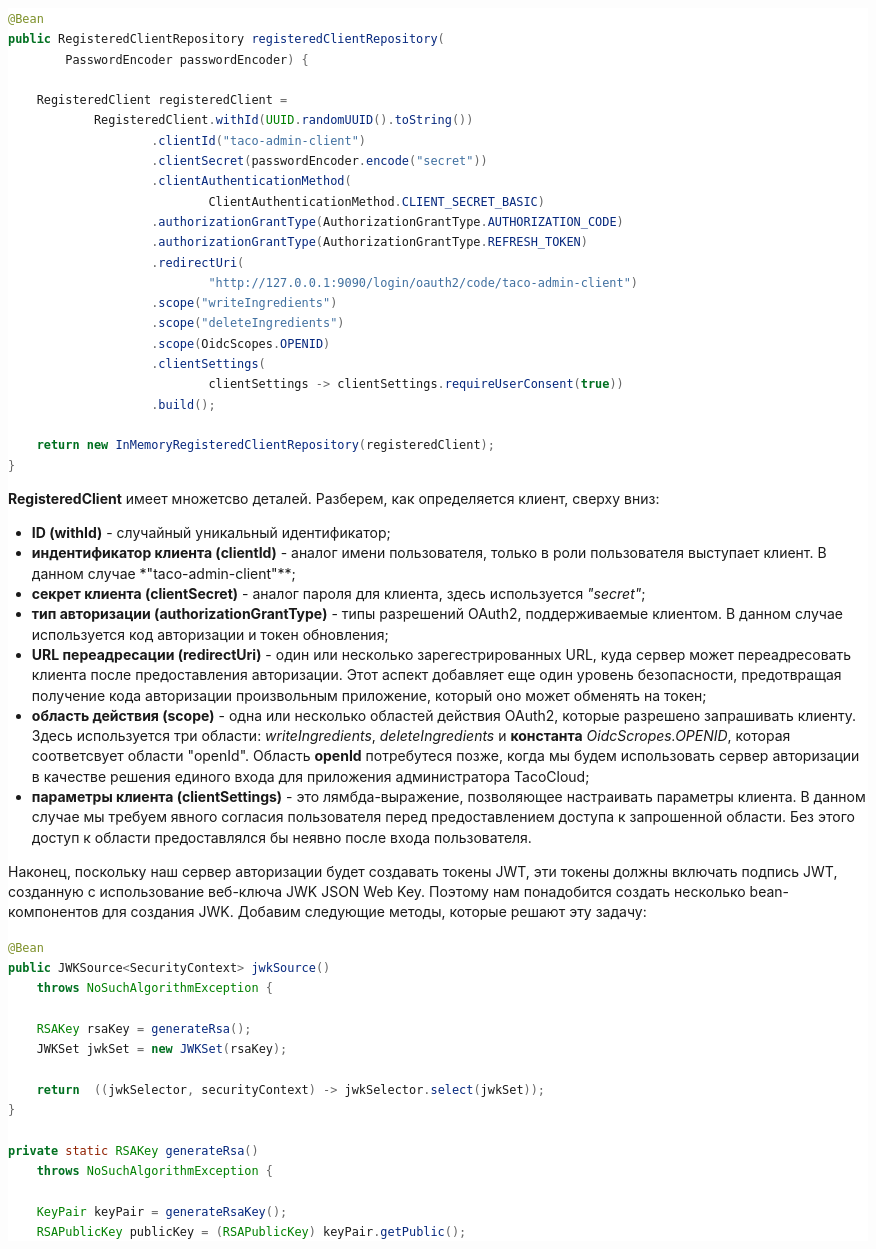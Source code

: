 ```java
@Bean  
public RegisteredClientRepository registeredClientRepository(  
        PasswordEncoder passwordEncoder) {  
  
    RegisteredClient registeredClient =  
            RegisteredClient.withId(UUID.randomUUID().toString())  
                    .clientId("taco-admin-client")  
                    .clientSecret(passwordEncoder.encode("secret"))  
                    .clientAuthenticationMethod(  
                            ClientAuthenticationMethod.CLIENT_SECRET_BASIC)  
                    .authorizationGrantType(AuthorizationGrantType.AUTHORIZATION_CODE)  
                    .authorizationGrantType(AuthorizationGrantType.REFRESH_TOKEN)  
                    .redirectUri(  
                            "http://127.0.0.1:9090/login/oauth2/code/taco-admin-client")  
                    .scope("writeIngredients")  
                    .scope("deleteIngredients")  
                    .scope(OidcScopes.OPENID)  
                    .clientSettings(  
                            clientSettings -> clientSettings.requireUserConsent(true))  
                    .build();  
  
    return new InMemoryRegisteredClientRepository(registeredClient);  
}
```
**RegisteredClient** имеет множетсво деталей. Разберем, как определяется клиент, сверху вниз:
- **ID (withId)** - случайный уникальный идентификатор;
- **индентификатор клиента (clientId)** - аналог имени пользователя, только в роли пользователя выступает клиент. В данном случае *"taco-admin-client"**;
- **cекрет клиента (clientSecret)** - аналог пароля для клиента, здесь используется *"secret"*;
- **тип авторизации (authorizationGrantType)** - типы разрешений OAuth2, поддерживаемые клиентом. В данном случае используется код авторизации и токен обновления;
- **URL переадресации (redirectUri)** - один или несколько зарегестрированных URL, куда сервер может переадресовать клиента после предоставления авторизации. Этот аспект добавляет еще один уровень безопасности, предотвращая получение кода авторизации произвольным приложение, который оно может обменять на токен;
- **область действия (scope)** - одна или несколько областей действия OAuth2, которые разрешено запрашивать клиенту. Здесь используется три области: *writeIngredients*, *deleteIngredients* и **константа** *OidcScropes.OPENID*, которая соответсвует области "openId". Область **openId** потребутеся позже, когда мы будем использовать сервер авторизации в качестве решения единого входа для приложения администратора TacoCloud;
- **параметры клиента (clientSettings)** - это лямбда-выражение, позволяющее настраивать параметры клиента. В данном случае мы требуем явного согласия пользователя перед предоставлением доступа к запрошенной области. Без этого доступ к области предоставлялся бы неявно после входа пользователя.

Наконец, поскольку наш сервер авторизации будет создавать токены JWT, эти токены должны включать подпись JWT, созданную с использование веб-ключа JWK JSON Web Key. Поэтому нам понадобится создать несколько bean-компонентов для создания JWK. Добавим следующие методы, которые решают эту задачу:

```java
@Bean  
public JWKSource<SecurityContext> jwkSource()  
    throws NoSuchAlgorithmException {  
  
    RSAKey rsaKey = generateRsa();  
    JWKSet jwkSet = new JWKSet(rsaKey);  
  
    return  ((jwkSelector, securityContext) -> jwkSelector.select(jwkSet));  
}  
  
private static RSAKey generateRsa()  
    throws NoSuchAlgorithmException {  
  
    KeyPair keyPair = generateRsaKey();  
    RSAPublicKey publicKey = (RSAPublicKey) keyPair.getPublic();  
```